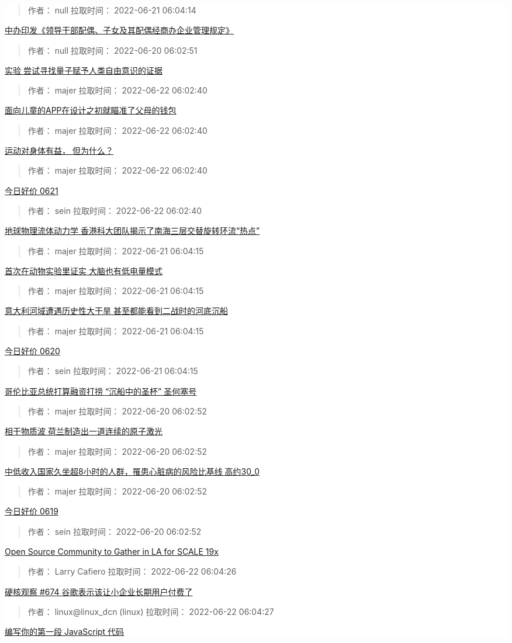 > 作者： null  拉取时间： 2022-06-21 06:04:14

 [中办印发《领导干部配偶、子女及其配偶经商办企业管理规定》](http://www.gov.cn/zhengce/2022-06/19/content_5696702.htm)

> 作者： null  拉取时间： 2022-06-20 06:02:51

 [实验 尝试寻找量子赋予人类自由意识的证据](http://jandan.net/p/110876)

> 作者： majer  拉取时间： 2022-06-22 06:02:40

 [面向儿童的APP在设计之初就瞄准了父母的钱包](http://jandan.net/p/110879)

> 作者： majer  拉取时间： 2022-06-22 06:02:40

 [运动对身体有益， 但为什么？](http://jandan.net/p/110875)

> 作者： majer  拉取时间： 2022-06-22 06:02:40

 [今日好价 0621](http://jandan.net/p/110885)

> 作者： sein  拉取时间： 2022-06-22 06:02:40

 [地球物理流体动力学 香港科大团队揭示了南海三层交替旋转环流“热点”](http://jandan.net/p/110880)

> 作者： majer  拉取时间： 2022-06-21 06:04:15

 [首次在动物实验里证实 大脑也有低电量模式](http://jandan.net/p/110883)

> 作者： majer  拉取时间： 2022-06-21 06:04:15

 [意大利河域遭遇历史性大干旱 甚至都能看到二战时的河底沉船](http://jandan.net/p/110878)

> 作者： majer  拉取时间： 2022-06-21 06:04:15

 [今日好价 0620](http://jandan.net/p/110877)

> 作者： sein  拉取时间： 2022-06-21 06:04:15

 [哥伦比亚总统打算融资打捞 “沉船中的圣杯” 圣何塞号](http://jandan.net/p/110874)

> 作者： majer  拉取时间： 2022-06-20 06:02:52

 [相干物质波 荷兰制造出一道连续的原子激光](http://jandan.net/p/110870)

> 作者： majer  拉取时间： 2022-06-20 06:02:52

 [中低收入国家久坐超8小时的人群，罹患心脏病的风险比基线 高约30_0](http://jandan.net/p/110872)

> 作者： majer  拉取时间： 2022-06-20 06:02:52

 [今日好价 0619](http://jandan.net/p/110873)

> 作者： sein  拉取时间： 2022-06-20 06:02:52

 [Open Source Community to Gather in LA for SCALE 19x](https://www.linuxjournal.com/content/open-source-community-gather-la-scale-19x)

> 作者： Larry Cafiero  拉取时间： 2022-06-22 06:04:26

 [硬核观察 #674 谷歌表示该让小企业长期用户付费了](https://linux.cn/article-14741-1.html?utm_source=rss&utm_medium=rss)

> 作者： linux@linux_dcn (linux)  拉取时间： 2022-06-22 06:04:27

 [编写你的第一段 JavaScript 代码](https://linux.cn/article-14740-1.html?utm_source=rss&utm_medium=rss)
